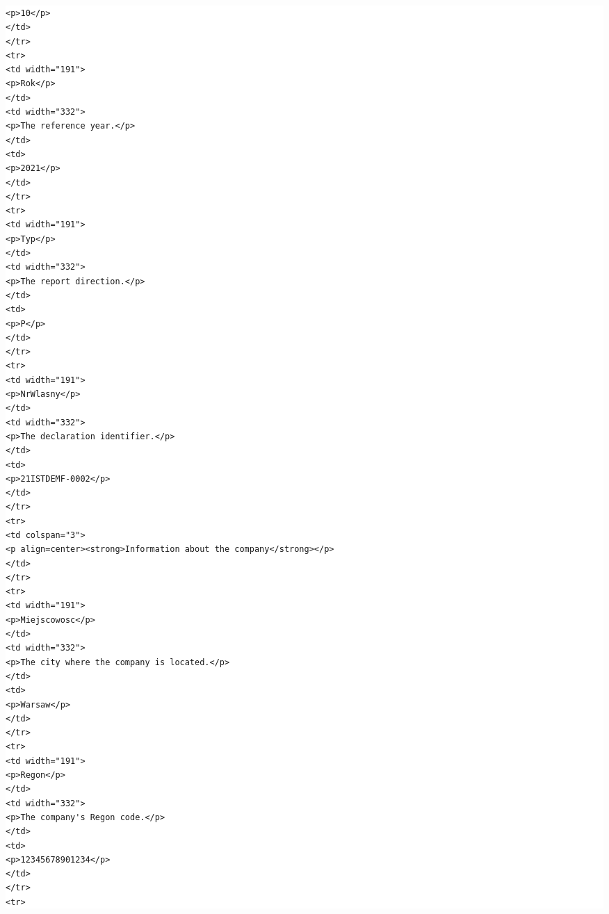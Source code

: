     <p>10</p>
    </td>
    </tr>
    <tr>
    <td width="191">
    <p>Rok</p>
    </td>
    <td width="332">
    <p>The reference year.</p>
    </td>
    <td>
    <p>2021</p>
    </td>
    </tr>
    <tr>
    <td width="191">
    <p>Typ</p>
    </td>
    <td width="332">
    <p>The report direction.</p>
    </td>
    <td>
    <p>P</p>
    </td>
    </tr>
    <tr>
    <td width="191">
    <p>NrWlasny</p>
    </td>
    <td width="332">
    <p>The declaration identifier.</p>
    </td>
    <td>
    <p>21ISTDEMF-0002</p>
    </td>
    </tr>
    <tr>
    <td colspan="3">
    <p align=center><strong>Information about the company</strong></p>
    </td>
    </tr>
    <tr>
    <td width="191">
    <p>Miejscowosc</p>
    </td>
    <td width="332">
    <p>The city where the company is located.</p>
    </td>
    <td>
    <p>Warsaw</p>
    </td>
    </tr>
    <tr>
    <td width="191">
    <p>Regon</p>
    </td>
    <td width="332">
    <p>The company's Regon code.</p>
    </td>
    <td>
    <p>12345678901234</p>
    </td>
    </tr>
    <tr>